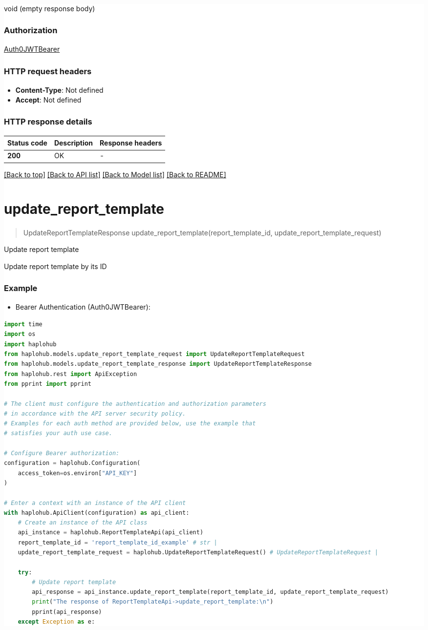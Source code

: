 void (empty response body)

### Authorization

[Auth0JWTBearer](../README.md#Auth0JWTBearer)

### HTTP request headers

 - **Content-Type**: Not defined
 - **Accept**: Not defined

### HTTP response details
| Status code | Description | Response headers |
|-------------|-------------|------------------|
**200** | OK |  -  |

[[Back to top]](#) [[Back to API list]](../README.md#documentation-for-api-endpoints) [[Back to Model list]](../README.md#documentation-for-models) [[Back to README]](../README.md)

# **update_report_template**
> UpdateReportTemplateResponse update_report_template(report_template_id, update_report_template_request)

Update report template

Update report template by its ID

### Example

* Bearer Authentication (Auth0JWTBearer):
```python
import time
import os
import haplohub
from haplohub.models.update_report_template_request import UpdateReportTemplateRequest
from haplohub.models.update_report_template_response import UpdateReportTemplateResponse
from haplohub.rest import ApiException
from pprint import pprint

# The client must configure the authentication and authorization parameters
# in accordance with the API server security policy.
# Examples for each auth method are provided below, use the example that
# satisfies your auth use case.

# Configure Bearer authorization: 
configuration = haplohub.Configuration(
    access_token=os.environ["API_KEY"]
)

# Enter a context with an instance of the API client
with haplohub.ApiClient(configuration) as api_client:
    # Create an instance of the API class
    api_instance = haplohub.ReportTemplateApi(api_client)
    report_template_id = 'report_template_id_example' # str | 
    update_report_template_request = haplohub.UpdateReportTemplateRequest() # UpdateReportTemplateRequest | 

    try:
        # Update report template
        api_response = api_instance.update_report_template(report_template_id, update_report_template_request)
        print("The response of ReportTemplateApi->update_report_template:\n")
        pprint(api_response)
    except Exception as e:
```